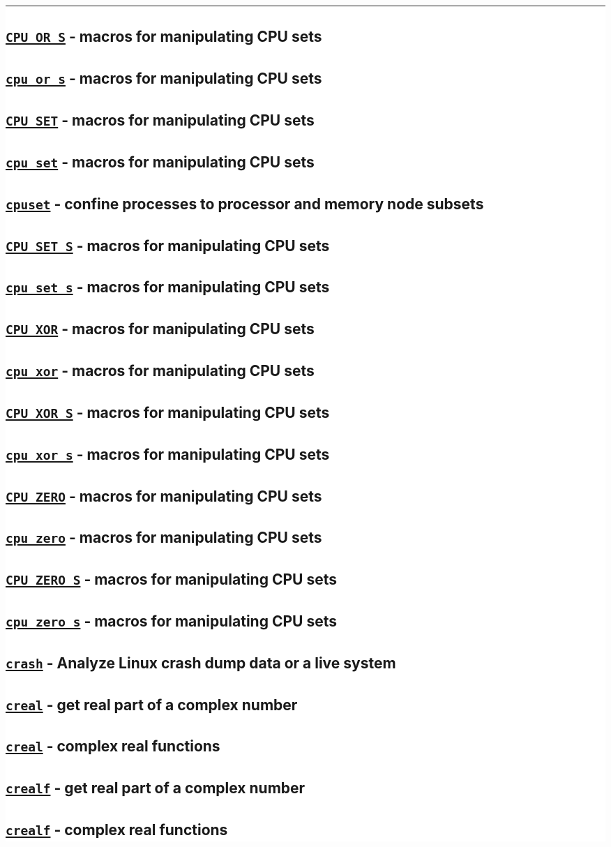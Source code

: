 
---
[`CPU_OR_S`](https://www.man7.org/linux/man-pages/man3/CPU_OR_S.3.html) - macros for manipulating CPU sets
---
[`cpu_or_s`](https://www.man7.org/linux/man-pages/man3/cpu_or_s.3.html) - macros for manipulating CPU sets
---
[`CPU_SET`](https://www.man7.org/linux/man-pages/man3/CPU_SET.3.html) - macros for manipulating CPU sets
---
[`cpu_set`](https://www.man7.org/linux/man-pages/man3/cpu_set.3.html) - macros for manipulating CPU sets
---
[`cpuset`](https://www.man7.org/linux/man-pages/man7/cpuset.7.html) - confine processes to processor and memory node subsets
---
[`CPU_SET_S`](https://www.man7.org/linux/man-pages/man3/CPU_SET_S.3.html) - macros for manipulating CPU sets
---
[`cpu_set_s`](https://www.man7.org/linux/man-pages/man3/cpu_set_s.3.html) - macros for manipulating CPU sets
---
[`CPU_XOR`](https://www.man7.org/linux/man-pages/man3/CPU_XOR.3.html) - macros for manipulating CPU sets
---
[`cpu_xor`](https://www.man7.org/linux/man-pages/man3/cpu_xor.3.html) - macros for manipulating CPU sets
---
[`CPU_XOR_S`](https://www.man7.org/linux/man-pages/man3/CPU_XOR_S.3.html) - macros for manipulating CPU sets
---
[`cpu_xor_s`](https://www.man7.org/linux/man-pages/man3/cpu_xor_s.3.html) - macros for manipulating CPU sets
---
[`CPU_ZERO`](https://www.man7.org/linux/man-pages/man3/CPU_ZERO.3.html) - macros for manipulating CPU sets
---
[`cpu_zero`](https://www.man7.org/linux/man-pages/man3/cpu_zero.3.html) - macros for manipulating CPU sets
---
[`CPU_ZERO_S`](https://www.man7.org/linux/man-pages/man3/CPU_ZERO_S.3.html) - macros for manipulating CPU sets
---
[`cpu_zero_s`](https://www.man7.org/linux/man-pages/man3/cpu_zero_s.3.html) - macros for manipulating CPU sets
---
[`crash`](https://www.man7.org/linux/man-pages/man8/crash.8.html) - Analyze Linux crash dump data or a live system
---
[`creal`](https://www.man7.org/linux/man-pages/man3/creal.3.html) - get real part of a complex number
---
[`creal`](https://www.man7.org/linux/man-pages/man3/creal.3p.html) - complex real functions
---
[`crealf`](https://www.man7.org/linux/man-pages/man3/crealf.3.html) - get real part of a complex number
---
[`crealf`](https://www.man7.org/linux/man-pages/man3/crealf.3p.html) - complex real functions
---